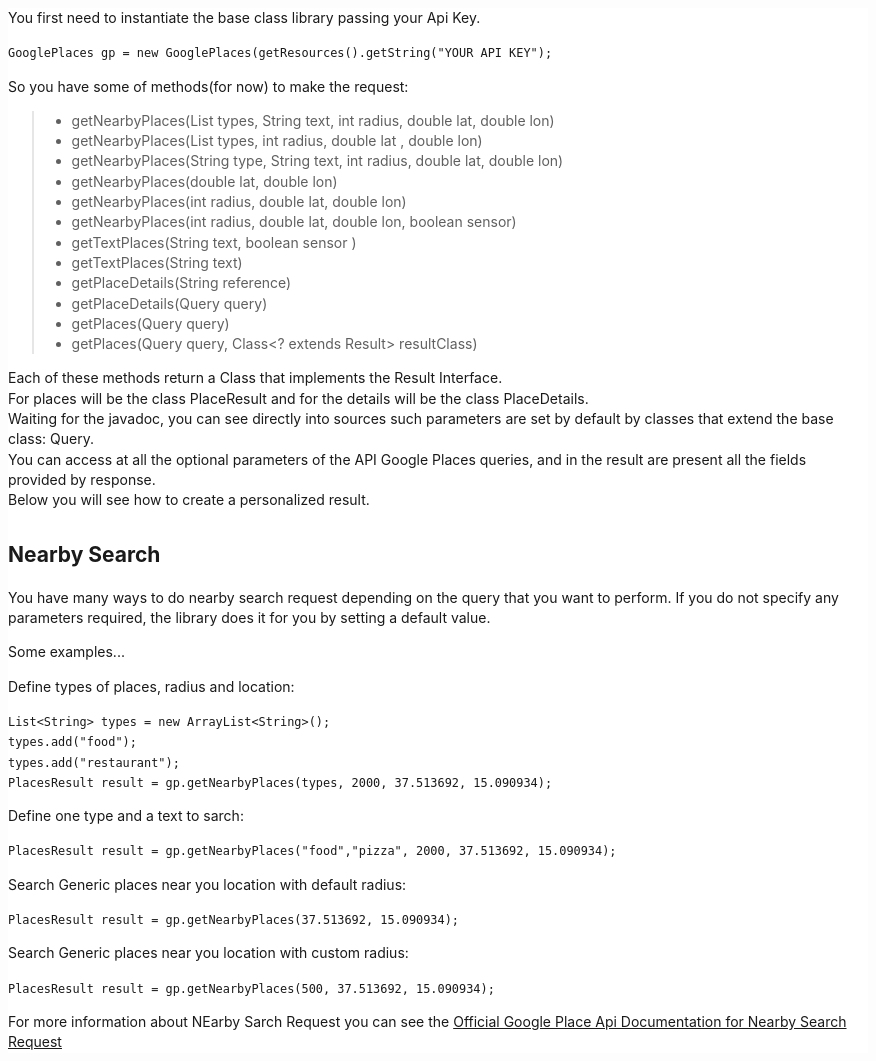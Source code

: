 You first need to instantiate the base class library passing your Api Key.

    GooglePlaces gp = new GooglePlaces(getResources().getString("YOUR API KEY");

So you have some of methods(for now) to make the request:

> - getNearbyPlaces(List<String> types, String text, int radius, double lat, double lon)
> - getNearbyPlaces(List<String> types, int radius, double lat , double lon)
> - getNearbyPlaces(String type, String text, int radius, double lat, double lon)
> - getNearbyPlaces(double lat, double lon)
> - getNearbyPlaces(int radius, double lat, double lon)
> - getNearbyPlaces(int radius, double lat, double lon, boolean sensor)
> - getTextPlaces(String text, boolean sensor )
> - getTextPlaces(String text)
> - getPlaceDetails(String reference)
> - getPlaceDetails(Query query)
> - getPlaces(Query query)
> - getPlaces(Query query, Class<? extends Result> resultClass)
    
Each of these methods return a Class that implements the Result Interface.<br>
For places will be the class PlaceResult and for the details will be the class PlaceDetails.<br>
Waiting for the javadoc, you can see directly into sources such parameters are set by default by classes that extend the base class: Query.<br>
You can access at all the optional parameters of the  API Google Places queries, and in the result are present all the fields provided by response.<br>
Below you will see how to create a personalized result.

## Nearby Search

You have many ways to do nearby search request depending on the query that you want to perform.
If you do not specify any parameters required, the library does it for you by setting a default value.

Some examples...

Define types of places, radius and location:

    List<String> types = new ArrayList<String>();
    types.add("food");
    types.add("restaurant");
    PlacesResult result = gp.getNearbyPlaces(types, 2000, 37.513692, 15.090934);
    
Define one type and a text to sarch:

    PlacesResult result = gp.getNearbyPlaces("food","pizza", 2000, 37.513692, 15.090934);
    
Search Generic places near you location with default radius:

    PlacesResult result = gp.getNearbyPlaces(37.513692, 15.090934);
    
Search Generic places near you location with custom radius:

    PlacesResult result = gp.getNearbyPlaces(500, 37.513692, 15.090934);
    
For more information about NEarby Sarch Request you can see the <a href="https://developers.google.com/places/documentation/search#PlaceSearchRequests">Official Google Place Api Documentation for Nearby Search Request</a>
